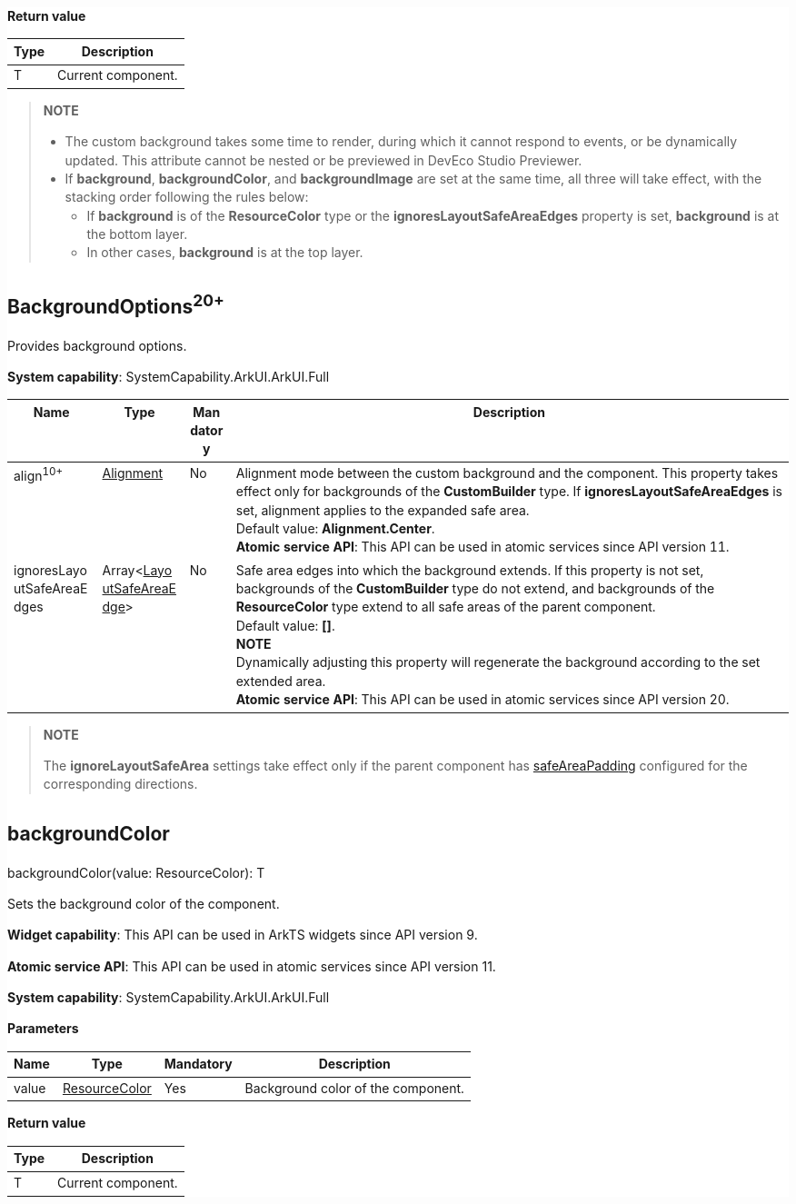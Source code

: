 **Return value**

| Type| Description|
| -------- | -------- |
| T | Current component.|

>  **NOTE**
>
> - The custom background takes some time to render, during which it cannot respond to events, or be dynamically updated. This attribute cannot be nested or be previewed in DevEco Studio Previewer.
> - If **background**, **backgroundColor**, and **backgroundImage** are set at the same time, all three will take effect, with the stacking order following the rules below:
>   - If **background** is of the **ResourceColor** type or the **ignoresLayoutSafeAreaEdges** property is set, **background** is at the bottom layer.
>   - In other cases, **background** is at the top layer.

## BackgroundOptions<sup>20+</sup>

Provides background options.

**System capability**: SystemCapability.ArkUI.ArkUI.Full

| Name         | Type  | Mandatory| Description                                                        |
| ------------- | ------ | ---- | ------------------------------------------------------------ |
| align<sup>10+</sup>          | [Alignment](ts-appendix-enums.md#alignment) | No  | Alignment mode between the custom background and the component. This property takes effect only for backgrounds of the **CustomBuilder** type. If **ignoresLayoutSafeAreaEdges** is set, alignment applies to the expanded safe area.<br>Default value: **Alignment.Center**.<br>**Atomic service API**: This API can be used in atomic services since API version 11.|
| ignoresLayoutSafeAreaEdges | Array<[LayoutSafeAreaEdge](ts-types.md#layoutsafeareaedge12)> | No  | Safe area edges into which the background extends. If this property is not set, backgrounds of the **CustomBuilder** type do not extend, and backgrounds of the **ResourceColor** type extend to all safe areas of the parent component.<br> Default value: **[]**.<br>**NOTE**<br>Dynamically adjusting this property will regenerate the background according to the set extended area.<br>**Atomic service API**: This API can be used in atomic services since API version 20.|

> **NOTE**
>
> The **ignoreLayoutSafeArea** settings take effect only if the parent component has [safeAreaPadding](./ts-universal-attributes-size.md#safeareapadding14) configured for the corresponding directions.

## backgroundColor

backgroundColor(value: ResourceColor): T

Sets the background color of the component.

**Widget capability**: This API can be used in ArkTS widgets since API version 9.

**Atomic service API**: This API can be used in atomic services since API version 11.

**System capability**: SystemCapability.ArkUI.ArkUI.Full

**Parameters**

| Name| Type                                      | Mandatory| Description              |
| ------ | ------------------------------------------ | ---- | ------------------ |
| value  | [ResourceColor](ts-types.md#resourcecolor) | Yes  | Background color of the component.|

**Return value**

| Type  | Description                    |
| ------ | ------------------------ |
| T | Current component.|
